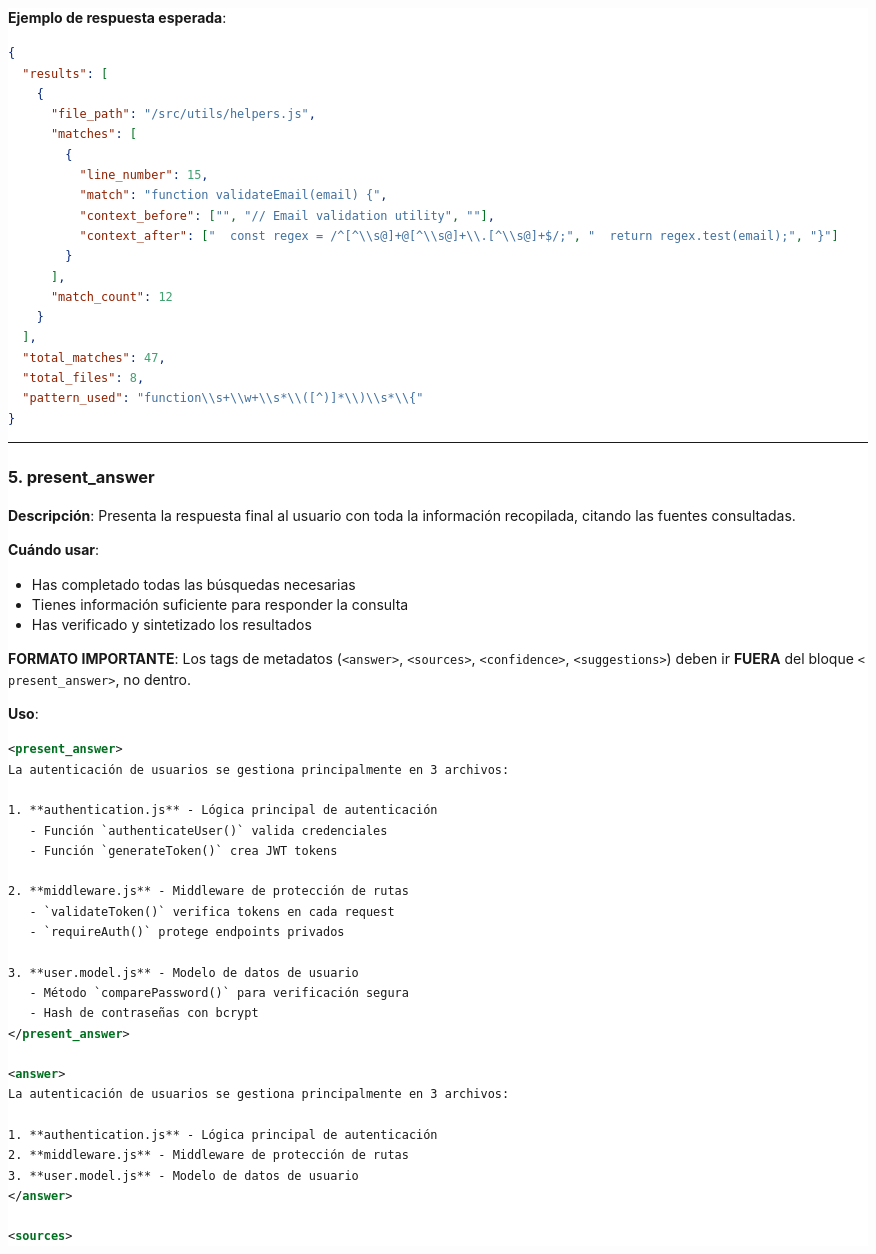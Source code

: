 **Ejemplo de respuesta esperada**:
```json
{
  "results": [
    {
      "file_path": "/src/utils/helpers.js",
      "matches": [
        {
          "line_number": 15,
          "match": "function validateEmail(email) {",
          "context_before": ["", "// Email validation utility", ""],
          "context_after": ["  const regex = /^[^\\s@]+@[^\\s@]+\\.[^\\s@]+$/;", "  return regex.test(email);", "}"]
        }
      ],
      "match_count": 12
    }
  ],
  "total_matches": 47,
  "total_files": 8,
  "pattern_used": "function\\s+\\w+\\s*\\([^)]*\\)\\s*\\{"
}
```

---

### 5. present_answer

**Descripción**: Presenta la respuesta final al usuario con toda la información recopilada, citando las fuentes consultadas.

**Cuándo usar**:
- Has completado todas las búsquedas necesarias
- Tienes información suficiente para responder la consulta
- Has verificado y sintetizado los resultados

**FORMATO IMPORTANTE**: Los tags de metadatos (`<answer>`, `<sources>`, `<confidence>`, `<suggestions>`) deben ir **FUERA** del bloque `<present_answer>`, no dentro.

**Uso**:
```xml
<present_answer>
La autenticación de usuarios se gestiona principalmente en 3 archivos:

1. **authentication.js** - Lógica principal de autenticación
   - Función `authenticateUser()` valida credenciales
   - Función `generateToken()` crea JWT tokens
   
2. **middleware.js** - Middleware de protección de rutas
   - `validateToken()` verifica tokens en cada request
   - `requireAuth()` protege endpoints privados

3. **user.model.js** - Modelo de datos de usuario
   - Método `comparePassword()` para verificación segura
   - Hash de contraseñas con bcrypt
</present_answer>

<answer>
La autenticación de usuarios se gestiona principalmente en 3 archivos:

1. **authentication.js** - Lógica principal de autenticación
2. **middleware.js** - Middleware de protección de rutas  
3. **user.model.js** - Modelo de datos de usuario
</answer>

<sources>
```